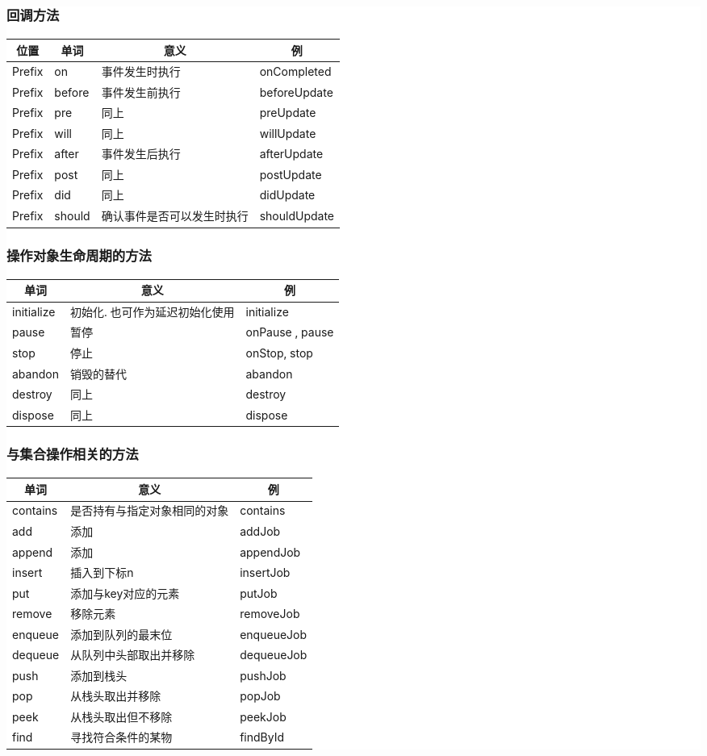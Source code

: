 ### 回调方法

| 位置   | 单词   | 意义                       | 例           |
| ------ | ------ | -------------------------- | ------------ |
| Prefix | on     | 事件发生时执行             | onCompleted  |
| Prefix | before | 事件发生前执行             | beforeUpdate |
| Prefix | pre    | 同上                       | preUpdate    |
| Prefix | will   | 同上                       | willUpdate   |
| Prefix | after  | 事件发生后执行             | afterUpdate  |
| Prefix | post   | 同上                       | postUpdate   |
| Prefix | did    | 同上                       | didUpdate    |
| Prefix | should | 确认事件是否可以发生时执行 | shouldUpdate |

### 操作对象生命周期的方法

| 单词       | 意义                           | 例              |
| ---------- | ------------------------------ | --------------- |
| initialize | 初始化. 也可作为延迟初始化使用 | initialize      |
| pause      | 暂停                           | onPause , pause |
| stop       | 停止                           | onStop, stop    |
| abandon    | 销毁的替代                     | abandon         |
| destroy    | 同上                           | destroy         |
| dispose    | 同上                           | dispose         |

### 与集合操作相关的方法

| 单词     | 意义                         | 例         |
| -------- | ---------------------------- | ---------- |
| contains | 是否持有与指定对象相同的对象 | contains   |
| add      | 添加                         | addJob     |
| append   | 添加                         | appendJob  |
| insert   | 插入到下标n                  | insertJob  |
| put      | 添加与key对应的元素          | putJob     |
| remove   | 移除元素                     | removeJob  |
| enqueue  | 添加到队列的最末位           | enqueueJob |
| dequeue  | 从队列中头部取出并移除       | dequeueJob |
| push     | 添加到栈头                   | pushJob    |
| pop      | 从栈头取出并移除             | popJob     |
| peek     | 从栈头取出但不移除           | peekJob    |
| find     | 寻找符合条件的某物           | findById   |
